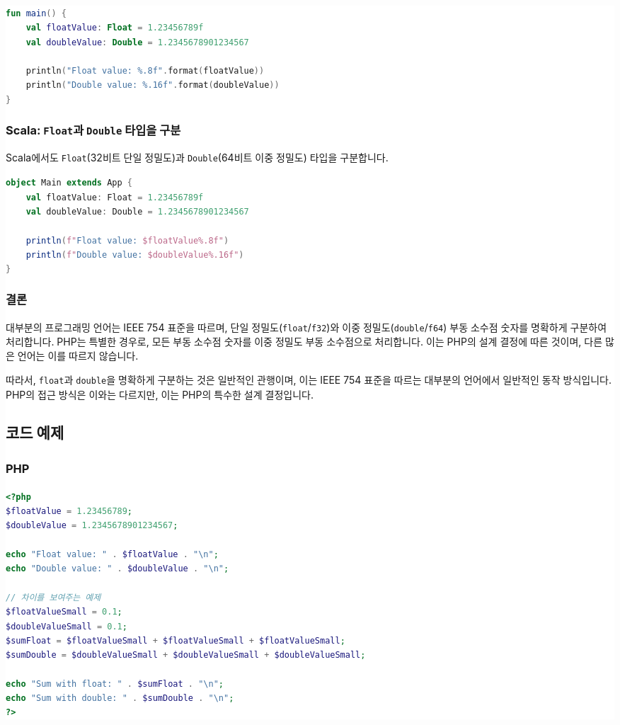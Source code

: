 ```kotlin
fun main() {
    val floatValue: Float = 1.23456789f
    val doubleValue: Double = 1.2345678901234567

    println("Float value: %.8f".format(floatValue))
    println("Double value: %.16f".format(doubleValue))
}
```

### Scala: `Float`과 `Double` 타입을 구분

Scala에서도 `Float`(32비트 단일 정밀도)과 `Double`(64비트 이중 정밀도) 타입을 구분합니다.

```scala
object Main extends App {
    val floatValue: Float = 1.23456789f
    val doubleValue: Double = 1.2345678901234567

    println(f"Float value: $floatValue%.8f")
    println(f"Double value: $doubleValue%.16f")
}
```

### 결론

대부분의 프로그래밍 언어는 IEEE 754 표준을 따르며, 단일 정밀도(`float`/`f32`)와 이중 정밀도(`double`/`f64`) 부동 소수점 숫자를 명확하게 구분하여 처리합니다. PHP는 특별한 경우로, 모든 부동 소수점 숫자를 이중 정밀도 부동 소수점으로 처리합니다. 이는 PHP의 설계 결정에 따른 것이며, 다른 많은 언어는 이를 따르지 않습니다.

따라서, `float`과 `double`을 명확하게 구분하는 것은 일반적인 관행이며, 이는 IEEE 754 표준을 따르는 대부분의 언어에서 일반적인 동작 방식입니다. PHP의 접근 방식은 이와는 다르지만, 이는 PHP의 특수한 설계 결정입니다.

## 코드 예제

### PHP

```php
<?php
$floatValue = 1.23456789;
$doubleValue = 1.2345678901234567;

echo "Float value: " . $floatValue . "\n";
echo "Double value: " . $doubleValue . "\n";

// 차이를 보여주는 예제
$floatValueSmall = 0.1;
$doubleValueSmall = 0.1;
$sumFloat = $floatValueSmall + $floatValueSmall + $floatValueSmall;
$sumDouble = $doubleValueSmall + $doubleValueSmall + $doubleValueSmall;

echo "Sum with float: " . $sumFloat . "\n";
echo "Sum with double: " . $sumDouble . "\n";
?>
```
